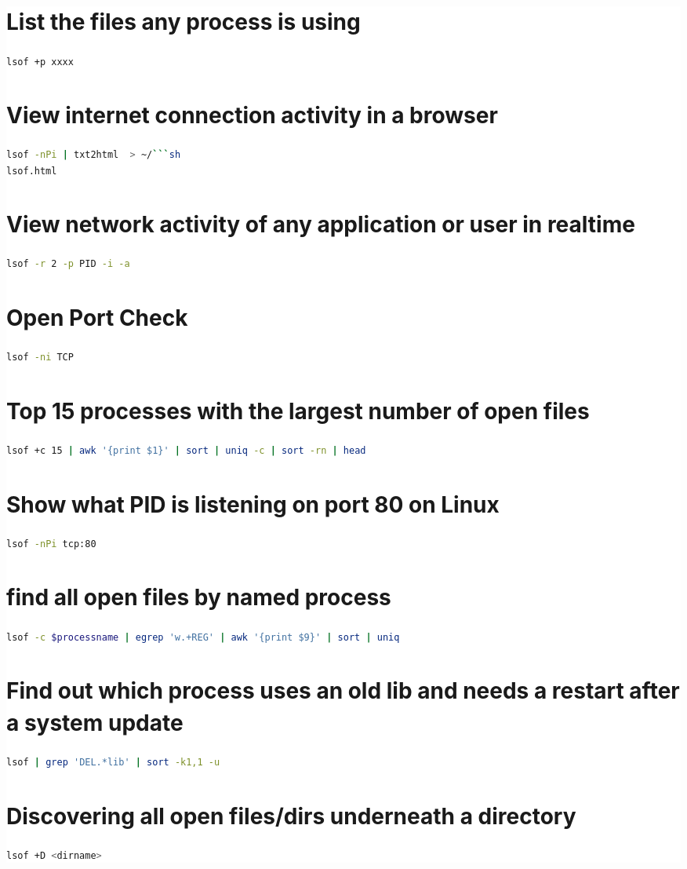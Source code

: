 # List the files any process is using
```sh
lsof +p xxxx
```

# View internet connection activity in a browser
```sh
lsof -nPi | txt2html  > ~/```sh
lsof.html
```

# View network activity of any application or user in realtime
```sh
lsof -r 2 -p PID -i -a
```

# Open Port Check
```sh
lsof -ni TCP
```

# Top 15 processes with the largest number of open files
```sh
lsof +c 15 | awk '{print $1}' | sort | uniq -c | sort -rn | head
```

# Show what PID is listening on port 80 on Linux
```sh
lsof -nPi tcp:80
```

# find all open files by named process
```sh
lsof -c $processname | egrep 'w.+REG' | awk '{print $9}' | sort | uniq
```

# Find out which process uses an old lib and needs a restart after a system update
```sh
lsof | grep 'DEL.*lib' | sort -k1,1 -u
```

# Discovering all open files/dirs underneath a directory
```sh
lsof +D <dirname>
```
